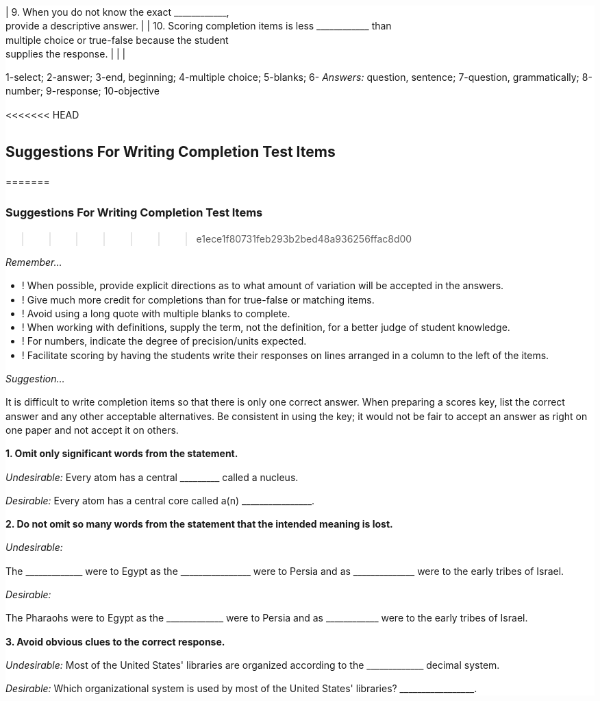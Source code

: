 | 9. When you do not know the exact ____________,<br>provide a descriptive answer.                                                        |
| 10. Scoring completion items is less ____________ than<br>multiple choice or true-false because the student<br>supplies the response.   |
|                                                                                                                                         |

 1-select; 2-answer; 3-end, beginning; 4-multiple choice; 5-blanks; 6- *Answers:* question, sentence; 7-question, grammatically; 8-number; 9-response; 10-objective

<<<<<<< HEAD
## Suggestions For Writing Completion Test Items 
=======
### Suggestions For Writing Completion Test Items 
>>>>>>> e1ece1f80731feb293b2bed48a936256ffac8d00

 *Remember…*

- ! When possible, provide explicit directions as to what amount of variation will be accepted in the answers.
- ! Give much more credit for completions than for true-false or matching items.
- ! Avoid using a long quote with multiple blanks to complete.
- ! When working with definitions, supply the term, not the definition, for a better judge of student knowledge.
- ! For numbers, indicate the degree of precision/units expected.
- ! Facilitate scoring by having the students write their responses on lines arranged in a column to the left of the items.

 *Suggestion…*

It is difficult to write completion items so that there is only one correct answer. When preparing a scores key, list the correct answer and any other acceptable alternatives. Be consistent in using the key; it would not be fair to accept an answer as right on one paper and not accept it on others.

 **1. Omit only significant words from the statement.**

*Undesirable:* Every atom has a central _________ called a nucleus.

*Desirable:* Every atom has a central core called a(n) ________________.

 **2. Do not omit so many words from the statement that the intended meaning is lost.**

 *Undesirable:*

The _____________ were to Egypt as the ________________ were to Persia and as ______________ were to the early tribes of Israel.

 *Desirable:*

The Pharaohs were to Egypt as the _____________ were to Persia and as ____________ were to the early tribes of Israel.

 **3. Avoid obvious clues to the correct response.**

 *Undesirable:*
  Most of the United States' libraries are organized according to the _____________ decimal system.

 *Desirable:*
  Which organizational system is used by most of the United States' libraries? _________________.
